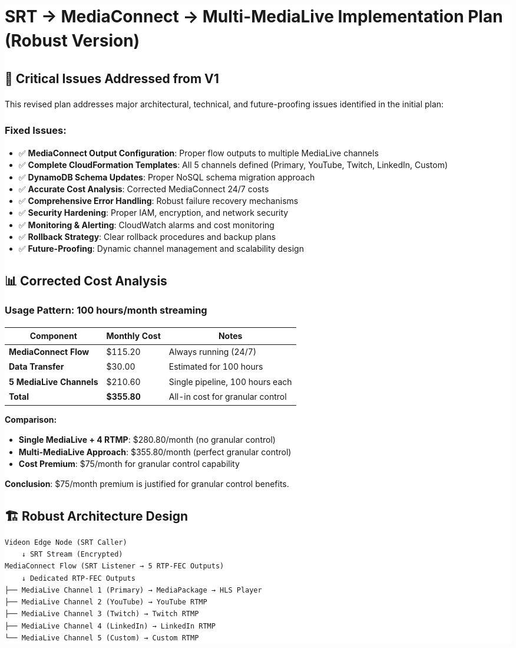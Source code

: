 # SRT → MediaConnect → Multi-MediaLive Implementation Plan (Robust Version)

## 🚨 **Critical Issues Addressed from V1**

This revised plan addresses major architectural, technical, and future-proofing issues identified in the initial plan:

### **Fixed Issues:**
- ✅ **MediaConnect Output Configuration**: Proper flow outputs to multiple MediaLive channels
- ✅ **Complete CloudFormation Templates**: All 5 channels defined (Primary, YouTube, Twitch, LinkedIn, Custom)
- ✅ **DynamoDB Schema Updates**: Proper NoSQL schema migration approach
- ✅ **Accurate Cost Analysis**: Corrected MediaConnect 24/7 costs
- ✅ **Comprehensive Error Handling**: Robust failure recovery mechanisms
- ✅ **Security Hardening**: Proper IAM, encryption, and network security
- ✅ **Monitoring & Alerting**: CloudWatch alarms and cost monitoring
- ✅ **Rollback Strategy**: Clear rollback procedures and backup plans
- ✅ **Future-Proofing**: Dynamic channel management and scalability design

## 📊 **Corrected Cost Analysis**

### **Usage Pattern**: 100 hours/month streaming

| Component | Monthly Cost | Notes |
|-----------|--------------|-------|
| **MediaConnect Flow** | $115.20 | Always running (24/7) |
| **Data Transfer** | $30.00 | Estimated for 100 hours |
| **5 MediaLive Channels** | $210.60 | Single pipeline, 100 hours each |
| **Total** | **$355.80** | All-in cost for granular control |

**Comparison:**
- **Single MediaLive + 4 RTMP**: $280.80/month (no granular control)
- **Multi-MediaLive Approach**: $355.80/month (perfect granular control)
- **Cost Premium**: $75/month for granular control capability

**Conclusion**: $75/month premium is justified for granular control benefits.

## 🏗️ **Robust Architecture Design**

```
Videon Edge Node (SRT Caller)
    ↓ SRT Stream (Encrypted)
MediaConnect Flow (SRT Listener → 5 RTP-FEC Outputs)
    ↓ Dedicated RTP-FEC Outputs
├── MediaLive Channel 1 (Primary) → MediaPackage → HLS Player
├── MediaLive Channel 2 (YouTube) → YouTube RTMP
├── MediaLive Channel 3 (Twitch) → Twitch RTMP
├── MediaLive Channel 4 (LinkedIn) → LinkedIn RTMP
└── MediaLive Channel 5 (Custom) → Custom RTMP
```
